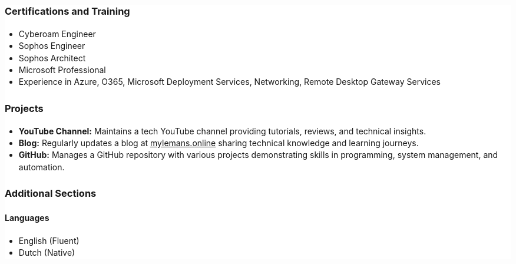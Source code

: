### Certifications and Training
- Cyberoam Engineer
- Sophos Engineer
- Sophos Architect
- Microsoft Professional
- Experience in Azure, O365, Microsoft Deployment Services, Networking, Remote Desktop Gateway Services

### Projects
- **YouTube Channel:** Maintains a tech YouTube channel providing tutorials, reviews, and technical insights.
- **Blog:** Regularly updates a blog at [mylemans.online](https://mylemans.online) sharing technical knowledge and learning journeys.
- **GitHub:** Manages a GitHub repository with various projects demonstrating skills in programming, system management, and automation.

### Additional Sections
#### Languages
- English (Fluent)
- Dutch (Native)
